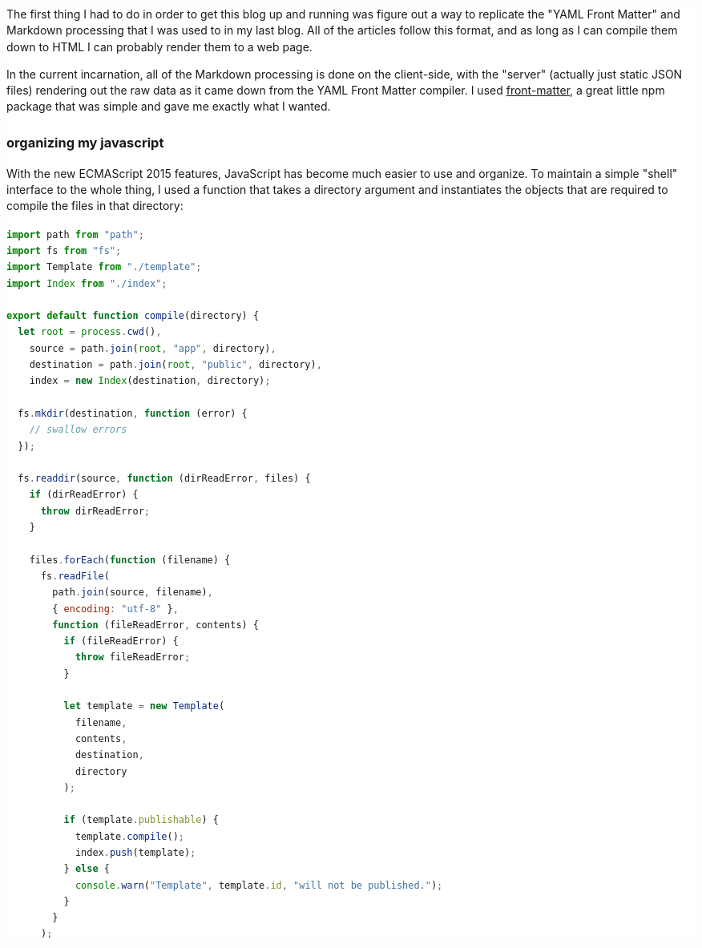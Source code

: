 The first thing I had to do in order to get this blog up and running was
figure out a way to replicate the "YAML Front Matter" and Markdown
processing that I was used to in my last blog. All of the articles
follow this format, and as long as I can compile them down to HTML I can
probably render them to a web page.

In the current incarnation, all of the Markdown processing is done on
the client-side, with the "server" (actually just static JSON files)
rendering out the raw data as it came down from the YAML Front Matter
compiler. I used [front-matter][fm], a great little npm package that was
simple and gave me exactly what I wanted.

### organizing my javascript

With the new ECMAScript 2015 features, JavaScript has become much easier
to use and organize. To maintain a simple "shell" interface to the whole
thing, I used a function that takes a directory argument and
instantiates the objects that are required to compile the files in that
directory:

```javascript
import path from "path";
import fs from "fs";
import Template from "./template";
import Index from "./index";

export default function compile(directory) {
  let root = process.cwd(),
    source = path.join(root, "app", directory),
    destination = path.join(root, "public", directory),
    index = new Index(destination, directory);

  fs.mkdir(destination, function (error) {
    // swallow errors
  });

  fs.readdir(source, function (dirReadError, files) {
    if (dirReadError) {
      throw dirReadError;
    }

    files.forEach(function (filename) {
      fs.readFile(
        path.join(source, filename),
        { encoding: "utf-8" },
        function (fileReadError, contents) {
          if (fileReadError) {
            throw fileReadError;
          }

          let template = new Template(
            filename,
            contents,
            destination,
            directory
          );

          if (template.publishable) {
            template.compile();
            index.push(template);
          } else {
            console.warn("Template", template.id, "will not be published.");
          }
        }
      );
```

[ember]: http://emberjs.com
[data]: https://github.com/emberjs/data
[rails_app]: https://github.com/tubbo/psychedeli.ca
[cli]: https://ember-cli.com
[ember2]: https://github.com/emberjs/rfcs/pull/15
[foundation]: http://foundation.zurb.com
[addons]: http://www.emberaddons.com/
[make]: https://www.gnu.org/software/make
[hn]: https://news.ycombinator.com
[@tubbo]: https://twitter.com/tubbo
[source]: https://github.com/tubbo/blog
[fm]: https://www.npmjs.com/package/front-matter
[do]: https://digitalocean.com
[aws]: https://aws.amazon.com
[@wycats]: https://twitter.com/wycats
[@tomdale]: https://twitter.com/tomdale
[travis]: https://travis-ci.org
[heroku]: https://heroku.com
[bp]: http://www.ember-cli.com/extending/#generators-and-blueprints
[router]: http://guides.emberjs.com/v1.12.0/routing/